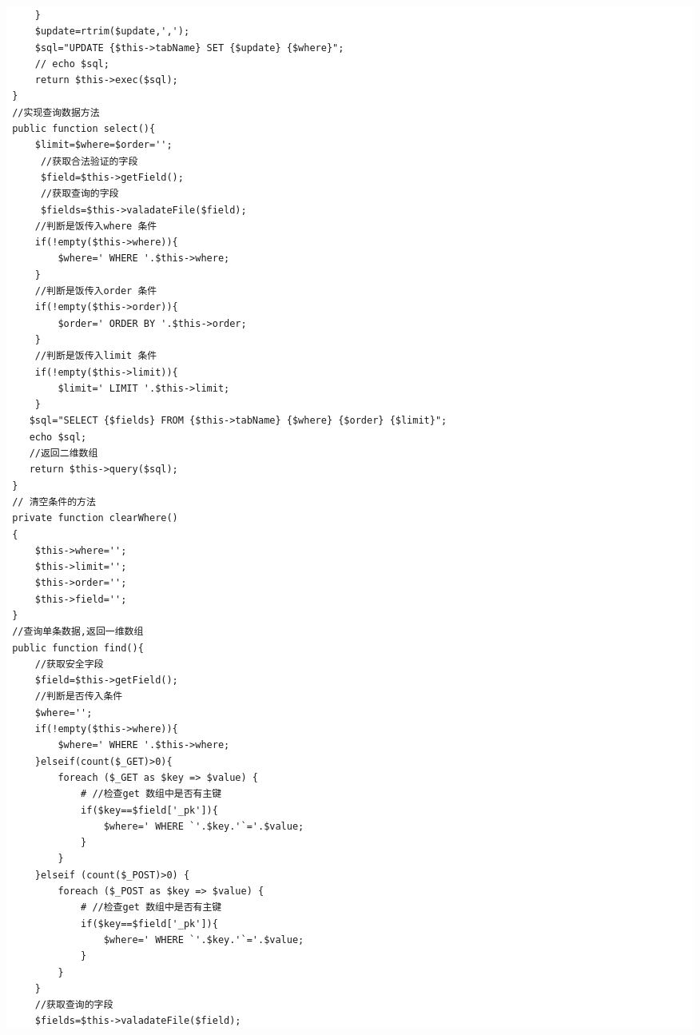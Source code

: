    ```
        }
        $update=rtrim($update,',');
        $sql="UPDATE {$this->tabName} SET {$update} {$where}";
        // echo $sql;
        return $this->exec($sql);
    }
    //实现查询数据方法
    public function select(){
        $limit=$where=$order='';
         //获取合法验证的字段
         $field=$this->getField();
         //获取查询的字段
         $fields=$this->valadateFile($field);
        //判断是饭传入where 条件
        if(!empty($this->where)){
            $where=' WHERE '.$this->where;
        }
        //判断是饭传入order 条件
        if(!empty($this->order)){
            $order=' ORDER BY '.$this->order;
        }
        //判断是饭传入limit 条件
        if(!empty($this->limit)){
            $limit=' LIMIT '.$this->limit;
        }
       $sql="SELECT {$fields} FROM {$this->tabName} {$where} {$order} {$limit}";
       echo $sql;
       //返回二维数组
       return $this->query($sql);
    }
    // 清空条件的方法
    private function clearWhere()
    {
        $this->where='';
        $this->limit='';
        $this->order='';
        $this->field='';
    }
    //查询单条数据,返回一维数组
    public function find(){
        //获取安全字段
        $field=$this->getField();
        //判断是否传入条件
        $where='';
        if(!empty($this->where)){
            $where=' WHERE '.$this->where;
        }elseif(count($_GET)>0){
            foreach ($_GET as $key => $value) {
                # //检查get 数组中是否有主键
                if($key==$field['_pk']){
                    $where=' WHERE `'.$key.'`='.$value;
                }
            }
        }elseif (count($_POST)>0) {
            foreach ($_POST as $key => $value) {
                # //检查get 数组中是否有主键
                if($key==$field['_pk']){
                    $where=' WHERE `'.$key.'`='.$value;
                }
            }
        }
        //获取查询的字段
        $fields=$this->valadateFile($field);
   ```